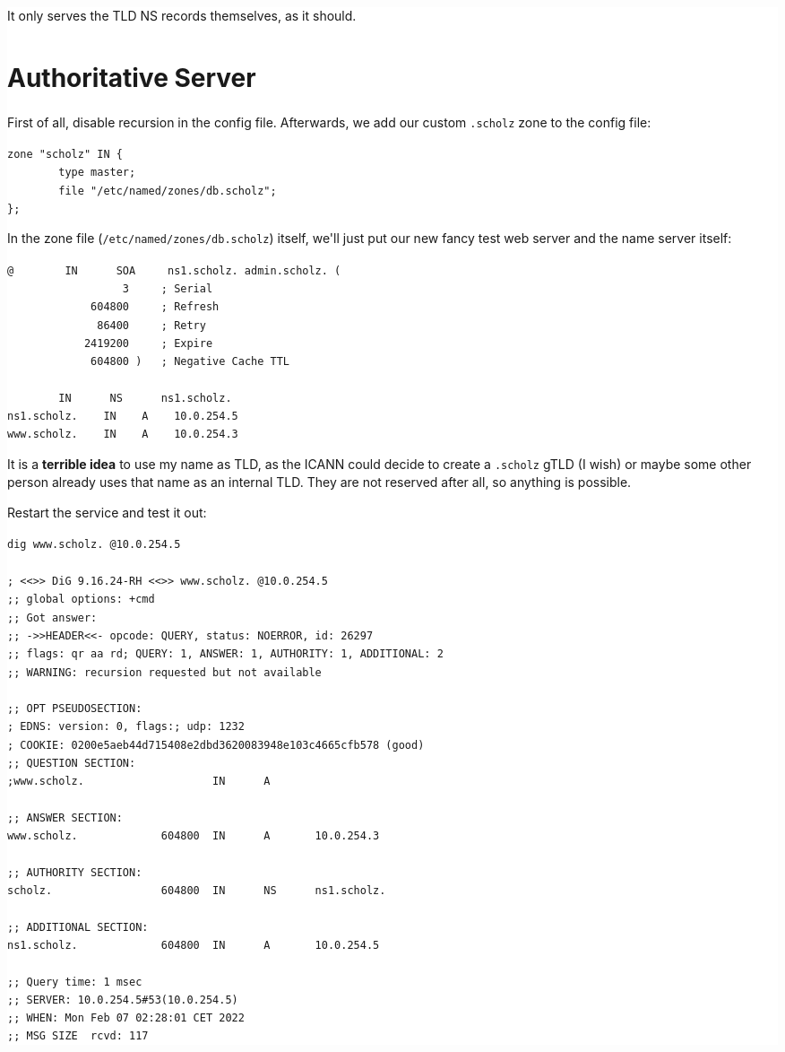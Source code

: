 It only serves the TLD NS records themselves, as it should.

# Authoritative Server

First of all, disable recursion in the config file. Afterwards, we add our custom `.scholz` zone to the config file:

```
zone "scholz" IN {
        type master;
        file "/etc/named/zones/db.scholz";
};
```

In the zone file (`/etc/named/zones/db.scholz`) itself, we'll just put our new fancy test web server and the name server itself:

```
@        IN      SOA     ns1.scholz. admin.scholz. (
                  3     ; Serial
             604800     ; Refresh
              86400     ; Retry
            2419200     ; Expire
             604800 )   ; Negative Cache TTL

        IN      NS      ns1.scholz.
ns1.scholz.    IN    A    10.0.254.5
www.scholz.    IN    A    10.0.254.3
```

It is a **terrible idea** to use my name as TLD, as the ICANN could decide to create a `.scholz` gTLD (I wish) or maybe some other person already uses that name as an internal TLD. They are not reserved after all, so anything is possible.

Restart the service and test it out:

```
dig www.scholz. @10.0.254.5

; <<>> DiG 9.16.24-RH <<>> www.scholz. @10.0.254.5
;; global options: +cmd
;; Got answer:
;; ->>HEADER<<- opcode: QUERY, status: NOERROR, id: 26297
;; flags: qr aa rd; QUERY: 1, ANSWER: 1, AUTHORITY: 1, ADDITIONAL: 2
;; WARNING: recursion requested but not available

;; OPT PSEUDOSECTION:
; EDNS: version: 0, flags:; udp: 1232
; COOKIE: 0200e5aeb44d715408e2dbd3620083948e103c4665cfb578 (good)
;; QUESTION SECTION:
;www.scholz.                    IN      A

;; ANSWER SECTION:
www.scholz.             604800  IN      A       10.0.254.3

;; AUTHORITY SECTION:
scholz.                 604800  IN      NS      ns1.scholz.

;; ADDITIONAL SECTION:
ns1.scholz.             604800  IN      A       10.0.254.5

;; Query time: 1 msec
;; SERVER: 10.0.254.5#53(10.0.254.5)
;; WHEN: Mon Feb 07 02:28:01 CET 2022
;; MSG SIZE  rcvd: 117
```
